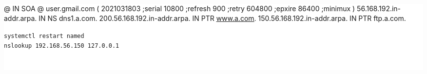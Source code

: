@ IN SOA       @ user.gmail.com (
               2021031803 ;serial
               10800      ;refresh
               900        ;retry
               604800     ;epxire
               86400      ;minimux
               )
56.168.192.in-addr.arpa.   IN  NS dns1.a.com.
200.56.168.192.in-addr.arpa. IN PTR www.a.com.
150.56.168.192.in-addr.arpa. IN PTR ftp.a.com.
```
systemctl restart named  
nslookup 192.168.56.150 127.0.0.1  


